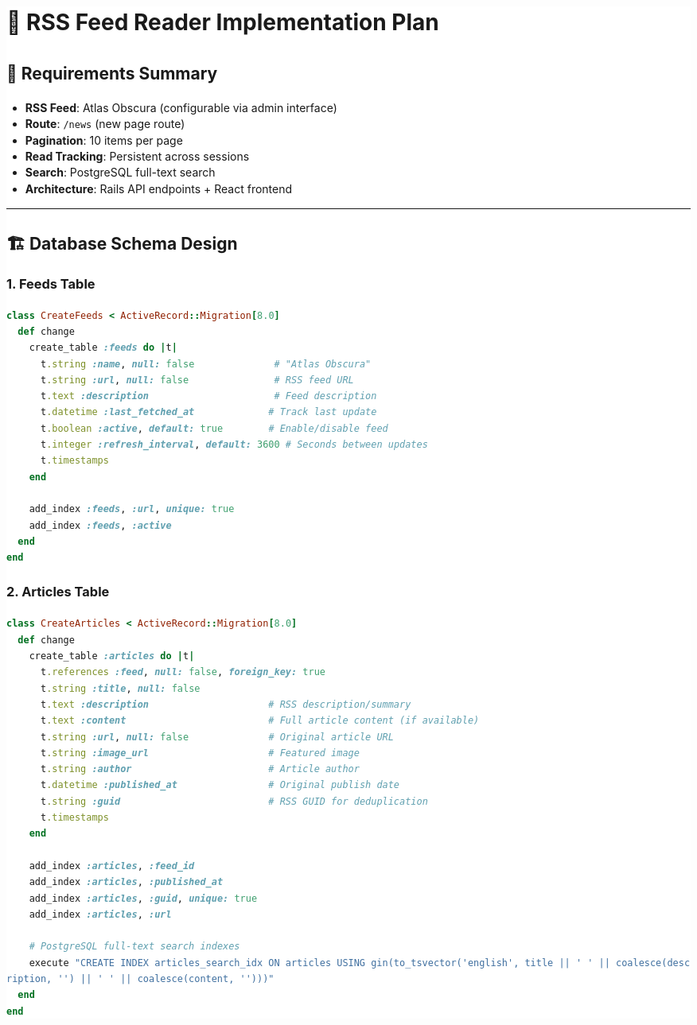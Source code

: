 # 📰 RSS Feed Reader Implementation Plan

## 🎯 **Requirements Summary**
- **RSS Feed**: Atlas Obscura (configurable via admin interface)
- **Route**: `/news` (new page route)
- **Pagination**: 10 items per page
- **Read Tracking**: Persistent across sessions
- **Search**: PostgreSQL full-text search
- **Architecture**: Rails API endpoints + React frontend

---

## 🏗️ **Database Schema Design**

### 1. **Feeds Table**
```ruby
class CreateFeeds < ActiveRecord::Migration[8.0]
  def change
    create_table :feeds do |t|
      t.string :name, null: false              # "Atlas Obscura"
      t.string :url, null: false               # RSS feed URL
      t.text :description                      # Feed description
      t.datetime :last_fetched_at             # Track last update
      t.boolean :active, default: true        # Enable/disable feed
      t.integer :refresh_interval, default: 3600 # Seconds between updates
      t.timestamps
    end

    add_index :feeds, :url, unique: true
    add_index :feeds, :active
  end
end
```

### 2. **Articles Table**
```ruby
class CreateArticles < ActiveRecord::Migration[8.0]
  def change
    create_table :articles do |t|
      t.references :feed, null: false, foreign_key: true
      t.string :title, null: false
      t.text :description                     # RSS description/summary
      t.text :content                         # Full article content (if available)
      t.string :url, null: false              # Original article URL
      t.string :image_url                     # Featured image
      t.string :author                        # Article author
      t.datetime :published_at                # Original publish date
      t.string :guid                          # RSS GUID for deduplication
      t.timestamps
    end

    add_index :articles, :feed_id
    add_index :articles, :published_at
    add_index :articles, :guid, unique: true
    add_index :articles, :url

    # PostgreSQL full-text search indexes
    execute "CREATE INDEX articles_search_idx ON articles USING gin(to_tsvector('english', title || ' ' || coalesce(description, '') || ' ' || coalesce(content, '')))"
  end
end
```
